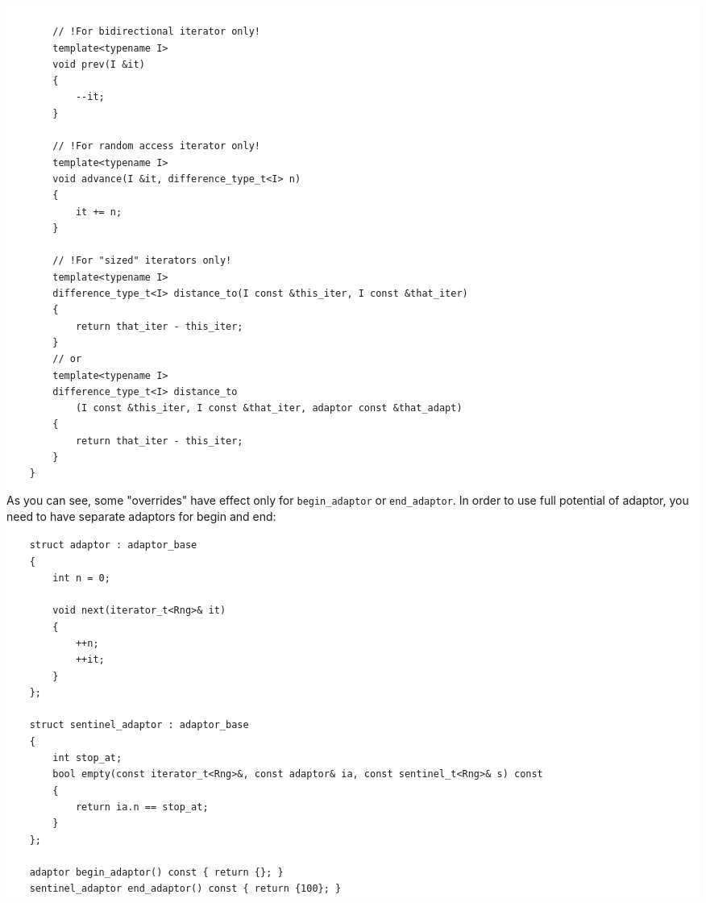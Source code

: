 ~~~~~~~{.cpp}

        // !For bidirectional iterator only!
        template<typename I>
        void prev(I &it)
        {
            --it;
        }

        // !For random access iterator only!
        template<typename I>
        void advance(I &it, difference_type_t<I> n)
        {
            it += n;
        }    

        // !For "sized" iterators only!
        template<typename I>
        difference_type_t<I> distance_to(I const &this_iter, I const &that_iter)
        {
            return that_iter - this_iter;
        }
        // or
        template<typename I>
        difference_type_t<I> distance_to
            (I const &this_iter, I const &that_iter, adaptor const &that_adapt)
        {
            return that_iter - this_iter;
        }
    }
~~~~~~~

As you can see, some "overrides" have effect only for `begin_adaptor` or `end_adaptor`.
In order to use full potential of adaptor, you need to have separate adaptors for begin and end:

~~~~~~~{.cpp}
    struct adaptor : adaptor_base
    {
        int n = 0;

        void next(iterator_t<Rng>& it) 
        {
            ++n;
            ++it;
        }
    };

    struct sentinel_adaptor : adaptor_base 
    {
        int stop_at;        
        bool empty(const iterator_t<Rng>&, const adaptor& ia, const sentinel_t<Rng>& s) const 
        {
            return ia.n == stop_at;
        }
    };

    adaptor begin_adaptor() const { return {}; }
    sentinel_adaptor end_adaptor() const { return {100}; }
~~~~~~~
